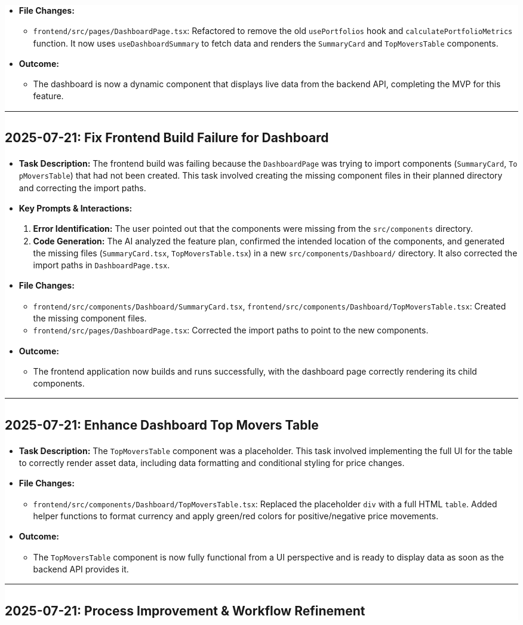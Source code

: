 *   **File Changes:**
    *   `frontend/src/pages/DashboardPage.tsx`: Refactored to remove the old `usePortfolios` hook and `calculatePortfolioMetrics` function. It now uses `useDashboardSummary` to fetch data and renders the `SummaryCard` and `TopMoversTable` components.

*   **Outcome:**
    - The dashboard is now a dynamic component that displays live data from the backend API, completing the MVP for this feature.

---

## 2025-07-21: Fix Frontend Build Failure for Dashboard

*   **Task Description:** The frontend build was failing because the `DashboardPage` was trying to import components (`SummaryCard`, `TopMoversTable`) that had not been created. This task involved creating the missing component files in their planned directory and correcting the import paths.

*   **Key Prompts & Interactions:**
    1.  **Error Identification:** The user pointed out that the components were missing from the `src/components` directory.
    2.  **Code Generation:** The AI analyzed the feature plan, confirmed the intended location of the components, and generated the missing files (`SummaryCard.tsx`, `TopMoversTable.tsx`) in a new `src/components/Dashboard/` directory. It also corrected the import paths in `DashboardPage.tsx`.

*   **File Changes:**
    *   `frontend/src/components/Dashboard/SummaryCard.tsx`, `frontend/src/components/Dashboard/TopMoversTable.tsx`: Created the missing component files.
    *   `frontend/src/pages/DashboardPage.tsx`: Corrected the import paths to point to the new components.

*   **Outcome:**
    - The frontend application now builds and runs successfully, with the dashboard page correctly rendering its child components.

---

## 2025-07-21: Enhance Dashboard Top Movers Table

*   **Task Description:** The `TopMoversTable` component was a placeholder. This task involved implementing the full UI for the table to correctly render asset data, including data formatting and conditional styling for price changes.

*   **File Changes:**
    *   `frontend/src/components/Dashboard/TopMoversTable.tsx`: Replaced the placeholder `div` with a full HTML `table`. Added helper functions to format currency and apply green/red colors for positive/negative price movements.

*   **Outcome:**
    - The `TopMoversTable` component is now fully functional from a UI perspective and is ready to display data as soon as the backend API provides it.

---

## 2025-07-21: Process Improvement & Workflow Refinement
